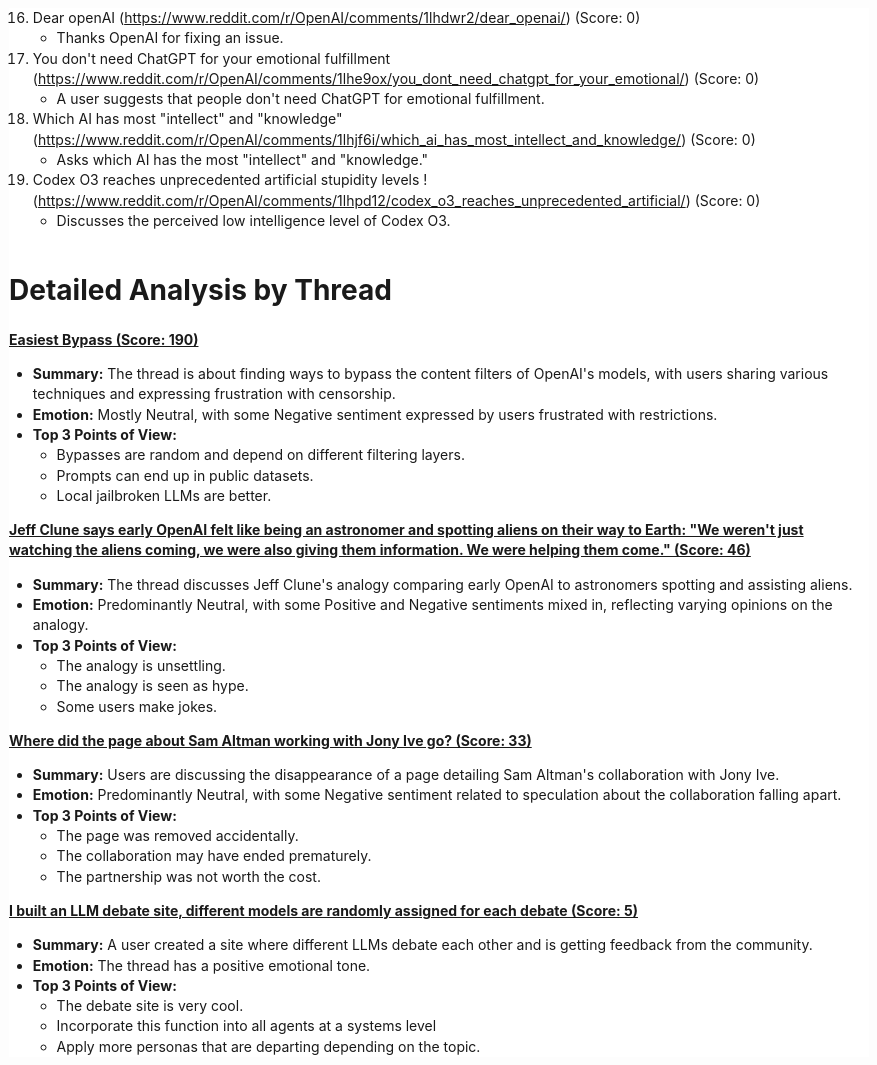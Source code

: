 16. Dear openAI (https://www.reddit.com/r/OpenAI/comments/1lhdwr2/dear_openai/) (Score: 0)
    *   Thanks OpenAI for fixing an issue.
17. You don't need ChatGPT for your emotional fulfillment (https://www.reddit.com/r/OpenAI/comments/1lhe9ox/you_dont_need_chatgpt_for_your_emotional/) (Score: 0)
    *   A user suggests that people don't need ChatGPT for emotional fulfillment.
18. Which AI has most "intellect" and "knowledge" (https://www.reddit.com/r/OpenAI/comments/1lhjf6i/which_ai_has_most_intellect_and_knowledge/) (Score: 0)
    *   Asks which AI has the most "intellect" and "knowledge."
19. Codex O3 reaches unprecedented artificial stupidity levels ! (https://www.reddit.com/r/OpenAI/comments/1lhpd12/codex_o3_reaches_unprecedented_artificial/) (Score: 0)
    *   Discusses the perceived low intelligence level of Codex O3.

# Detailed Analysis by Thread

**[Easiest Bypass (Score: 190)](https://i.redd.it/vrmtc44w1d8f1.jpeg)**
*   **Summary:** The thread is about finding ways to bypass the content filters of OpenAI's models, with users sharing various techniques and expressing frustration with censorship.
*   **Emotion:** Mostly Neutral, with some Negative sentiment expressed by users frustrated with restrictions.
*   **Top 3 Points of View:**
    *   Bypasses are random and depend on different filtering layers.
    *   Prompts can end up in public datasets.
    *   Local jailbroken LLMs are better.

**[Jeff Clune says early OpenAI felt like being an astronomer and spotting aliens on their way to Earth: "We weren't just watching the aliens coming, we were also giving them information. We were helping them come." (Score: 46)](https://v.redd.it/xgani620ph8f1)**
*   **Summary:** The thread discusses Jeff Clune's analogy comparing early OpenAI to astronomers spotting and assisting aliens.
*   **Emotion:** Predominantly Neutral, with some Positive and Negative sentiments mixed in, reflecting varying opinions on the analogy.
*   **Top 3 Points of View:**
    *   The analogy is unsettling.
    *   The analogy is seen as hype.
    *   Some users make jokes.

**[Where did the page about Sam Altman working with Jony Ive go? (Score: 33)](https://i.redd.it/kqsqm5m1yh8f1.png)**
*   **Summary:**  Users are discussing the disappearance of a page detailing Sam Altman's collaboration with Jony Ive.
*   **Emotion:** Predominantly Neutral, with some Negative sentiment related to speculation about the collaboration falling apart.
*   **Top 3 Points of View:**
    *   The page was removed accidentally.
    *   The collaboration may have ended prematurely.
    *   The partnership was not worth the cost.

**[I built an LLM debate site, different models are randomly assigned for each debate (Score: 5)](https://www.reddit.com/r/OpenAI/comments/1lhvelg/i_built_an_llm_debate_site_different_models_are/)**
*   **Summary:** A user created a site where different LLMs debate each other and is getting feedback from the community.
*   **Emotion:** The thread has a positive emotional tone.
*   **Top 3 Points of View:**
    *   The debate site is very cool.
    *   Incorporate this function into all agents at a systems level
    *   Apply more personas that are departing depending on the topic.
